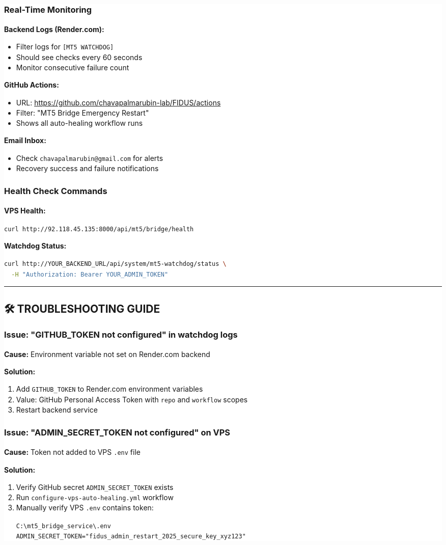 ### Real-Time Monitoring

**Backend Logs (Render.com):**
- Filter logs for `[MT5 WATCHDOG]`
- Should see checks every 60 seconds
- Monitor consecutive failure count

**GitHub Actions:**
- URL: https://github.com/chavapalmarubin-lab/FIDUS/actions
- Filter: "MT5 Bridge Emergency Restart"
- Shows all auto-healing workflow runs

**Email Inbox:**
- Check `chavapalmarubin@gmail.com` for alerts
- Recovery success and failure notifications

### Health Check Commands

**VPS Health:**
```bash
curl http://92.118.45.135:8000/api/mt5/bridge/health
```

**Watchdog Status:**
```bash
curl http://YOUR_BACKEND_URL/api/system/mt5-watchdog/status \
  -H "Authorization: Bearer YOUR_ADMIN_TOKEN"
```

---

## 🛠️ TROUBLESHOOTING GUIDE

### Issue: "GITHUB_TOKEN not configured" in watchdog logs

**Cause:** Environment variable not set on Render.com backend

**Solution:**
1. Add `GITHUB_TOKEN` to Render.com environment variables
2. Value: GitHub Personal Access Token with `repo` and `workflow` scopes
3. Restart backend service

### Issue: "ADMIN_SECRET_TOKEN not configured" on VPS

**Cause:** Token not added to VPS `.env` file

**Solution:**
1. Verify GitHub secret `ADMIN_SECRET_TOKEN` exists
2. Run `configure-vps-auto-healing.yml` workflow
3. Manually verify VPS `.env` contains token:
   ```
   C:\mt5_bridge_service\.env
   ADMIN_SECRET_TOKEN="fidus_admin_restart_2025_secure_key_xyz123"
   ```
